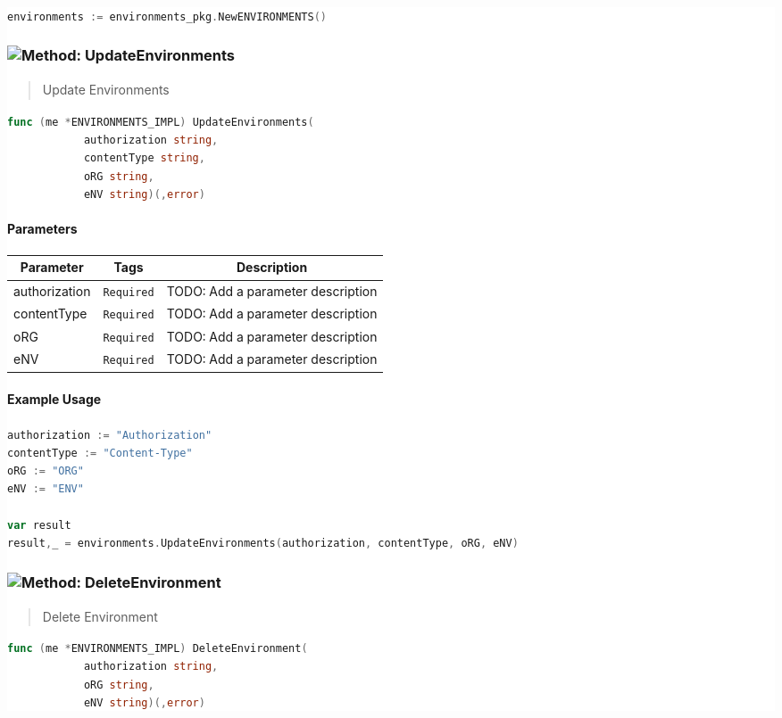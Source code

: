 ```go
environments := environments_pkg.NewENVIRONMENTS()
```

### <a name="update_environments"></a>![Method: ](https://apidocs.io/img/method.png ".environments_pkg.UpdateEnvironments") UpdateEnvironments

> Update Environments


```go
func (me *ENVIRONMENTS_IMPL) UpdateEnvironments(
            authorization string,
            contentType string,
            oRG string,
            eNV string)(,error)
```

#### Parameters

| Parameter | Tags | Description |
|-----------|------|-------------|
| authorization |  ``` Required ```  | TODO: Add a parameter description |
| contentType |  ``` Required ```  | TODO: Add a parameter description |
| oRG |  ``` Required ```  | TODO: Add a parameter description |
| eNV |  ``` Required ```  | TODO: Add a parameter description |


#### Example Usage

```go
authorization := "Authorization"
contentType := "Content-Type"
oRG := "ORG"
eNV := "ENV"

var result 
result,_ = environments.UpdateEnvironments(authorization, contentType, oRG, eNV)

```


### <a name="delete_environment"></a>![Method: ](https://apidocs.io/img/method.png ".environments_pkg.DeleteEnvironment") DeleteEnvironment

> Delete Environment


```go
func (me *ENVIRONMENTS_IMPL) DeleteEnvironment(
            authorization string,
            oRG string,
            eNV string)(,error)
```

